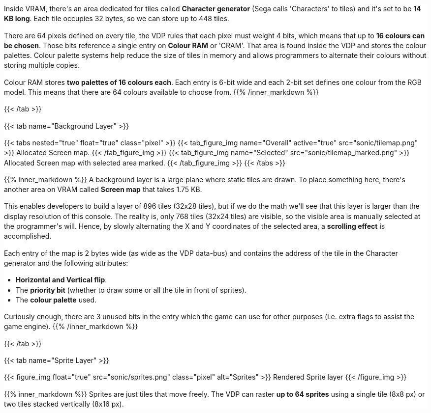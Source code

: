 Inside VRAM, there's an area dedicated for tiles called **Character generator** (Sega calls 'Characters' to tiles) and it's set to be **14 KB long**. Each tile occupies 32 bytes, so we can store up to 448 tiles.

There are 64 pixels defined on every tile, the VDP rules that each pixel must weight 4 bits, which means that up to **16 colours can be chosen**. Those bits reference a single entry on **Colour RAM** or 'CRAM'. That area is found inside the VDP and stores the colour palettes. Colour palette systems help reduce the size of tiles in memory and allows programmers to alternate their colours without storing multiple copies.

Colour RAM stores **two palettes of 16 colours each**. Each entry is 6-bit wide and each 2-bit set defines one colour from the RGB model. This means that there are 64 colours available to choose from.
{{% /inner_markdown %}}

{{< /tab >}}

{{< tab name="Background Layer" >}}

{{< tabs nested="true" float="true" class="pixel" >}}
  {{< tab_figure_img name="Overall" active="true" src="sonic/tilemap.png" >}}
Allocated Screen map.
  {{< /tab_figure_img >}}
  {{< tab_figure_img name="Selected" src="sonic/tilemap_marked.png" >}}
Allocated Screen map with selected area marked.
  {{< /tab_figure_img >}}
{{< /tabs >}}

{{% inner_markdown %}}
A background layer is a large plane where static tiles are drawn. To place something here, there's another area on VRAM called **Screen map** that takes 1.75 KB. 

This enables developers to build a layer of 896 tiles (32x28 tiles), but if we do the math we'll see that this layer is larger than the display resolution of this console. The reality is, only 768 tiles (32x24 tiles) are visible, so the visible area is manually selected at the programmer's will. Hence, by slowly alternating the X and Y coordinates of the selected area, a **scrolling effect** is accomplished.

Each entry of the map is 2 bytes wide (as wide as the VDP data-bus) and contains the address of the tile in the Character generator and the following attributes:
- **Horizontal and Vertical flip**.
- The **priority bit** (whether to draw some or all the tile in front of sprites).
- The **colour palette** used.

Curiously enough, there are 3 unused bits in the entry which the game can use for other purposes (i.e. extra flags to assist the game engine).
{{% /inner_markdown %}}

{{< /tab >}}

{{< tab name="Sprite Layer" >}}

{{< figure_img float="true" src="sonic/sprites.png" class="pixel" alt="Sprites" >}}
Rendered Sprite layer
{{< /figure_img >}}

{{% inner_markdown %}}
Sprites are just tiles that move freely. The VDP can raster **up to 64 sprites** using a single tile (8x8 px) or two tiles stacked vertically (8x16 px).
